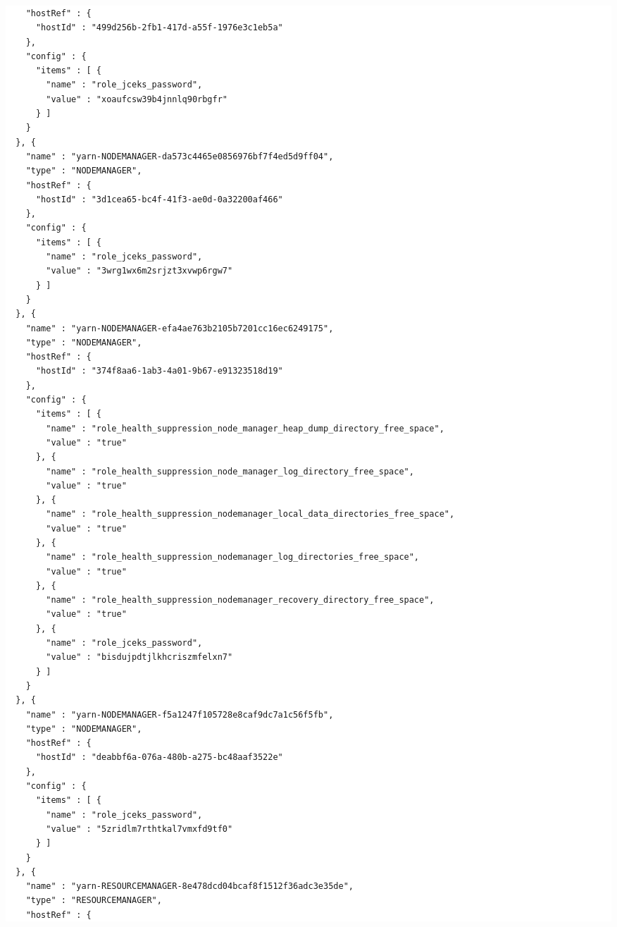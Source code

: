         "hostRef" : {
          "hostId" : "499d256b-2fb1-417d-a55f-1976e3c1eb5a"
        },
        "config" : {
          "items" : [ {
            "name" : "role_jceks_password",
            "value" : "xoaufcsw39b4jnnlq90rbgfr"
          } ]
        }
      }, {
        "name" : "yarn-NODEMANAGER-da573c4465e0856976bf7f4ed5d9ff04",
        "type" : "NODEMANAGER",
        "hostRef" : {
          "hostId" : "3d1cea65-bc4f-41f3-ae0d-0a32200af466"
        },
        "config" : {
          "items" : [ {
            "name" : "role_jceks_password",
            "value" : "3wrg1wx6m2srjzt3xvwp6rgw7"
          } ]
        }
      }, {
        "name" : "yarn-NODEMANAGER-efa4ae763b2105b7201cc16ec6249175",
        "type" : "NODEMANAGER",
        "hostRef" : {
          "hostId" : "374f8aa6-1ab3-4a01-9b67-e91323518d19"
        },
        "config" : {
          "items" : [ {
            "name" : "role_health_suppression_node_manager_heap_dump_directory_free_space",
            "value" : "true"
          }, {
            "name" : "role_health_suppression_node_manager_log_directory_free_space",
            "value" : "true"
          }, {
            "name" : "role_health_suppression_nodemanager_local_data_directories_free_space",
            "value" : "true"
          }, {
            "name" : "role_health_suppression_nodemanager_log_directories_free_space",
            "value" : "true"
          }, {
            "name" : "role_health_suppression_nodemanager_recovery_directory_free_space",
            "value" : "true"
          }, {
            "name" : "role_jceks_password",
            "value" : "bisdujpdtjlkhcriszmfelxn7"
          } ]
        }
      }, {
        "name" : "yarn-NODEMANAGER-f5a1247f105728e8caf9dc7a1c56f5fb",
        "type" : "NODEMANAGER",
        "hostRef" : {
          "hostId" : "deabbf6a-076a-480b-a275-bc48aaf3522e"
        },
        "config" : {
          "items" : [ {
            "name" : "role_jceks_password",
            "value" : "5zridlm7rthtkal7vmxfd9tf0"
          } ]
        }
      }, {
        "name" : "yarn-RESOURCEMANAGER-8e478dcd04bcaf8f1512f36adc3e35de",
        "type" : "RESOURCEMANAGER",
        "hostRef" : {